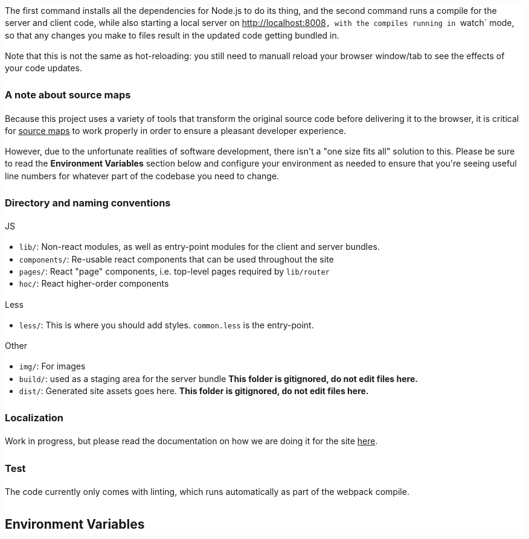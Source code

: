 The first command installs all the dependencies for Node.js to do
its thing, and the second command runs a compile for the server
and client code, while also starting a local server on [http://localhost:8008](http://localhost:8008)`,
with the compiles running in `watch` mode, so that any changes you make
to files result in the updated code getting bundled in.

Note that this is not the same as hot-reloading: you still need to
manuall reload your browser window/tab to see the effects of your
code updates.

### A note about source maps

Because this project uses a variety of tools that transform the
original source code before delivering it to the browser, it is critical
for [source maps][] to work properly in order to ensure a pleasant
developer experience.

However, due to the unfortunate realities of software development, there
isn't a "one size fits all" solution to this. Please be sure to read the
**Environment Variables** section below and configure your environment
as needed to ensure that you're seeing useful line numbers for
whatever part of the codebase you need to change.

### Directory and naming conventions

JS
* `lib/`: Non-react modules, as well as entry-point modules for the client and server bundles.
* `components/`: Re-usable react components that can be used throughout the site
* `pages/`: React "page" components, i.e. top-level pages required by `lib/router`
* `hoc/`: React higher-order components

Less
* `less/`: This is where you should add styles. `common.less` is the entry-point.

Other
* `img/`: For images
* `build/`: used as a staging area for the server bundle **This folder is gitignored, do not edit files here.**
* `dist/`: Generated site assets goes here. **This folder is gitignored, do not edit files here.**

### Localization

Work in progress, but please read the documentation on how we are doing it for the site [here](./L10N.md).

### Test

The code currently only comes with linting, which runs automatically as part of the webpack compile.

## Environment Variables


  [learning.mozilla.org]: https://learning.mozilla.org
  [`devtool`]: http://webpack.github.io/docs/configuration.html#devtool
  [sourcemaps]: https://github.com/mozilla/learning.mozilla.org/pull/147#discussion-diff-25879885
  [roadmap]: http://wiki.webmaker.org/Teach
  [mocha]: http://mochajs.org/
  [mocha (1)]: http://mochajs.org/#usage
  [should]: https://www.npmjs.com/package/should
  [teach.mofostaging.net]: https://teach.mofostaging.net/
  [Mapbox]: http://mapbox.com/
  [Teach API]: https://github.com/mozilla/teach-api
  [#413]: https://github.com/mozilla/learning.mozilla.org/issues/413
  [source maps]: http://blog.teamtreehouse.com/introduction-source-maps
  [changelog]: https://github.com/mozilla/learning.mozilla.org/blob/develop/CHANGELOG.md
  [contributing]: https://github.com/mozilla/learning.mozilla.org/blob/develop/CONTRIBUTING.md
  [Manual Testing]: https://github.com/mozilla/learning.mozilla.org/blob/develop/CONTRIBUTING.md#manual-testing
  [#585]: https://github.com/mozilla/learning.mozilla.org/issues/585